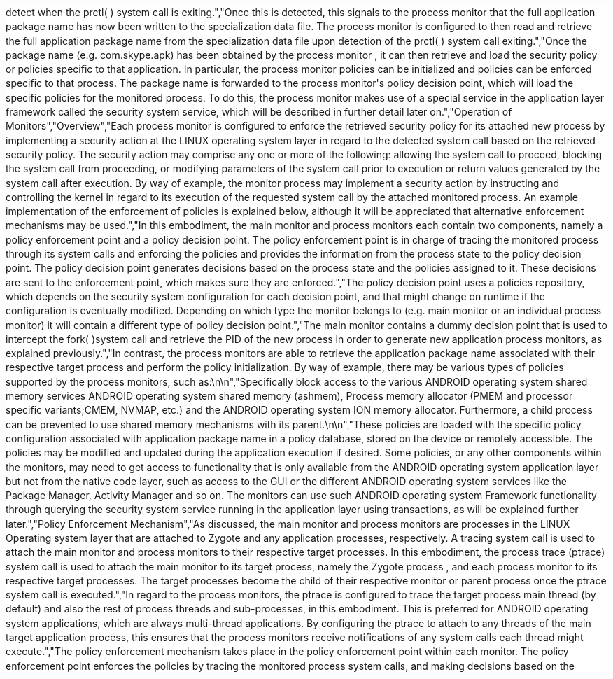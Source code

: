 detect when the prctl( ) system call is exiting.","Once this is detected, this signals to the process monitor  that the full application package name has now been written to the specialization data file. The process monitor  is configured to then read and retrieve the full application package name from the specialization data file upon detection of the prctl( ) system call exiting.","Once the package name (e.g. com.skype.apk) has been obtained by the process monitor , it can then retrieve and load the security policy or policies specific to that application. In particular, the process monitor policies can be initialized and policies can be enforced specific to that process. The package name is forwarded to the process monitor's policy decision point, which will load the specific policies for the monitored process. To do this, the process monitor  makes use of a special service in the application layer framework called the security system service, which will be described in further detail later on.","Operation of Monitors","Overview","Each process monitor is configured to enforce the retrieved security policy for its attached new process by implementing a security action at the LINUX operating system layer in regard to the detected system call based on the retrieved security policy. The security action may comprise any one or more of the following: allowing the system call to proceed, blocking the system call from proceeding, or modifying parameters of the system call prior to execution or return values generated by the system call after execution. By way of example, the monitor process may implement a security action by instructing and controlling the kernel in regard to its execution of the requested system call by the attached monitored process. An example implementation of the enforcement of policies is explained below, although it will be appreciated that alternative enforcement mechanisms may be used.","In this embodiment, the main monitor and process monitors each contain two components, namely a policy enforcement point and a policy decision point. The policy enforcement point is in charge of tracing the monitored process through its system calls and enforcing the policies and provides the information from the process state to the policy decision point. The policy decision point generates decisions based on the process state and the policies assigned to it. These decisions are sent to the enforcement point, which makes sure they are enforced.","The policy decision point uses a policies repository, which depends on the security system configuration for each decision point, and that might change on runtime if the configuration is eventually modified. Depending on which type the monitor belongs to (e.g. main monitor or an individual process monitor) it will contain a different type of policy decision point.","The main monitor contains a dummy decision point that is used to intercept the fork( )system call and retrieve the PID of the new process in order to generate new application process monitors, as explained previously.","In contrast, the process monitors are able to retrieve the application package name associated with their respective target process and perform the policy initialization. By way of example, there may be various types of policies supported by the process monitors, such as:\n\n","Specifically block access to the various ANDROID operating system shared memory services ANDROID operating system shared memory (ashmem), Process memory allocator (PMEM and processor specific variants;CMEM, NVMAP, etc.) and the ANDROID operating system ION memory allocator. Furthermore, a child process can be prevented to use shared memory mechanisms with its parent.\n\n","These policies are loaded with the specific policy configuration associated with application package name in a policy database, stored on the device or remotely accessible. The policies may be modified and updated during the application execution if desired. Some policies, or any other components within the monitors, may need to get access to functionality that is only available from the ANDROID operating system application layer but not from the native code layer, such as access to the GUI or the different ANDROID operating system services like the Package Manager, Activity Manager and so on. The monitors can use such ANDROID operating system Framework functionality through querying the security system service running in the application layer using transactions, as will be explained further later.","Policy Enforcement Mechanism","As discussed, the main monitor  and process monitors are processes in the LINUX Operating system layer that are attached to Zygote and any application processes, respectively. A tracing system call is used to attach the main monitor  and process monitors to their respective target processes. In this embodiment, the process trace (ptrace) system call is used to attach the main monitor  to its target process, namely the Zygote process , and each process monitor to its respective target processes. The target processes become the child of their respective monitor or parent process once the ptrace system call is executed.","In regard to the process monitors, the ptrace is configured to trace the target process main thread (by default) and also the rest of process threads and sub-processes, in this embodiment. This is preferred for ANDROID operating system applications, which are always multi-thread applications. By configuring the ptrace to attach to any threads of the main target application process, this ensures that the process monitors receive notifications of any system calls each thread might execute.","The policy enforcement mechanism takes place in the policy enforcement point within each monitor. The policy enforcement point enforces the policies by tracing the monitored process system calls, and making decisions based on the